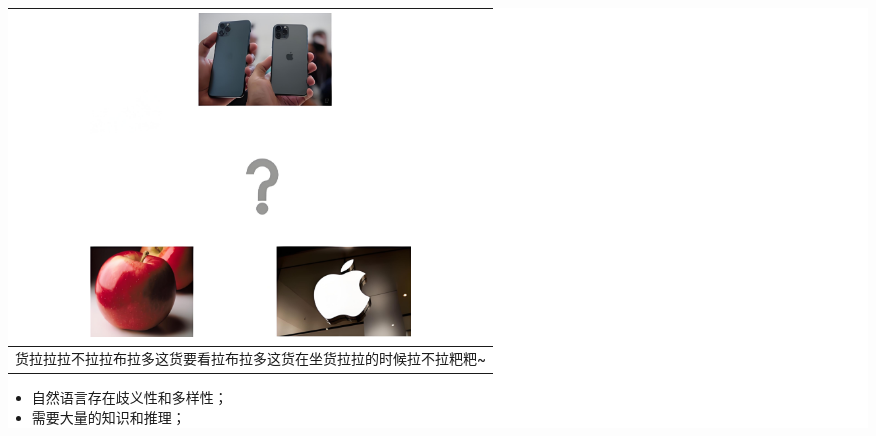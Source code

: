 | <img src="media/image-20250305102335724.png" alt="image-20250305102335724" style="zoom:33%;" /> |
| :----------------------------------------------------------: |
| 货拉拉拉不拉拉布拉多这货要看拉布拉多这货在坐货拉拉的时候拉不拉粑粑~ |

- 自然语言存在歧义性和多样性；
- 需要大量的知识和推理；


